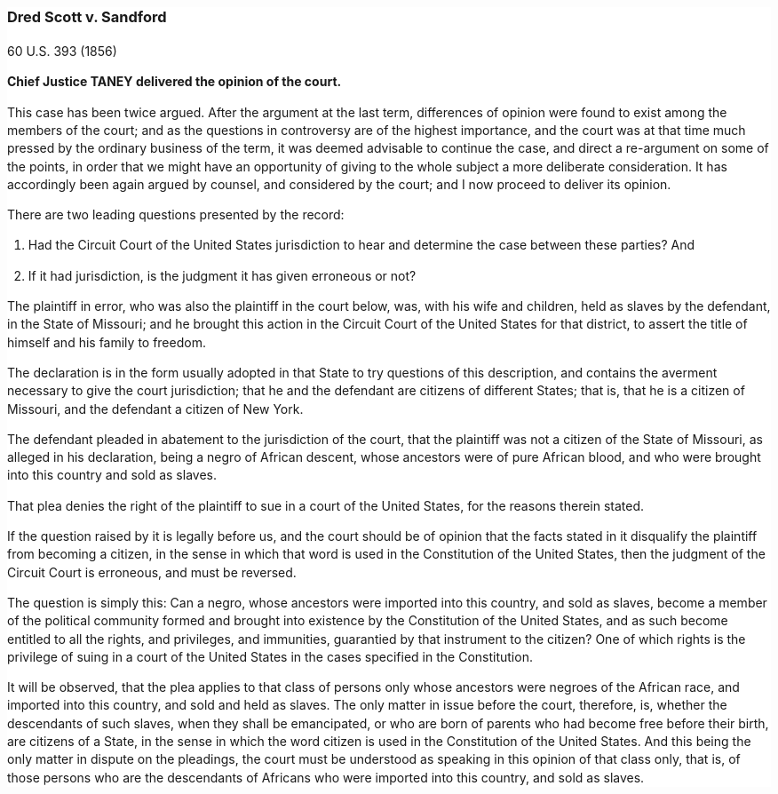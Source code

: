 ### Dred Scott v. Sandford

60 U.S. 393 (1856)

**Chief Justice TANEY delivered the opinion of the court.**

This case has been twice argued. After the argument at the last term, differences of opinion were found to exist among the members of the court; and as the questions in controversy are of the highest importance, and the court was at that time much pressed by the ordinary business of the term, it was deemed advisable to continue the case, and direct a re-argument on some of the points, in order that we might have an opportunity of giving to the whole subject a more deliberate consideration. It has accordingly been again argued by counsel, and considered by the court; and I now proceed to deliver its opinion.

There are two leading questions presented by the record:

1. Had the Circuit Court of the United States jurisdiction to hear and determine the case between these parties? And

2. If it had jurisdiction, is the judgment it has given erroneous or not?

The plaintiff in error, who was also the plaintiff in the court below, was, with his wife and children, held as slaves by the defendant, in the State of Missouri; and he brought this action in the Circuit Court of the United States for that district, to assert the title of himself and his family to freedom.

The declaration is in the form usually adopted in that State to try questions of this description, and contains the averment necessary to give the court jurisdiction; that he and the defendant are citizens of different States; that is, that he is a citizen of Missouri, and the defendant a citizen of New York.

The defendant pleaded in abatement to the jurisdiction of the court, that the plaintiff was not a citizen of the State of Missouri, as alleged in his declaration, being a negro of African descent, whose ancestors were of pure African blood, and who were brought into this country and sold as slaves.

That plea denies the right of the plaintiff to sue in a court of the United States, for the reasons therein stated.

If the question raised by it is legally before us, and the court should be of opinion that the facts stated in it disqualify the plaintiff from becoming a citizen, in the sense in which that word is used in the Constitution of the United States, then the judgment of the Circuit Court is erroneous, and must be reversed.

The question is simply this: Can a negro, whose ancestors were imported into this country, and sold as slaves, become a member of the political community formed and brought into existence by the Constitution of the United States, and as such become entitled to all the rights, and privileges, and immunities, guarantied by that instrument to the citizen? One of which rights is the privilege of suing in a court of the United States in the cases specified in the Constitution.

It will be observed, that the plea applies to that class of persons only whose ancestors were negroes of the African race, and imported into this country, and sold and held as slaves. The only matter in issue before the court, therefore, is, whether the descendants of such slaves, when they shall be emancipated, or who are born of parents who had become free before their birth, are citizens of a State, in the sense in which the word citizen is used in the Constitution of the United States. And this being the only matter in dispute on the pleadings, the court must be understood as speaking in this opinion of that class only, that is, of those persons who are the descendants of Africans who were imported into this country, and sold as slaves.
